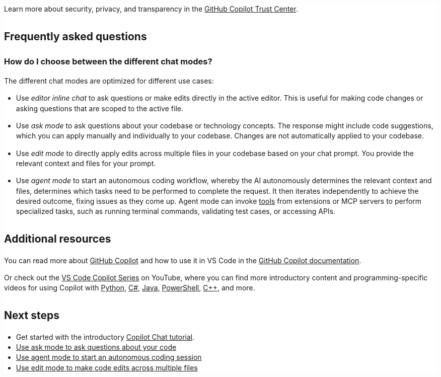 Learn more about security, privacy, and transparency in the [GitHub Copilot Trust Center](https://resources.github.com/copilot-trust-center/).

## Frequently asked questions

### How do I choose between the different chat modes?

The different chat modes are optimized for different use cases:

* Use _editor inline chat_ to ask questions or make edits directly in the active editor. This is useful for making code changes or asking questions that are scoped to the active file.

* Use _ask mode_ to ask questions about your codebase or technology concepts. The response might include code suggestions, which you can apply manually and individually to your codebase. Changes are not automatically applied to your codebase.

* Use _edit mode_ to directly apply edits across multiple files in your codebase based on your chat prompt. You provide the relevant context and files for your prompt.

* Use _agent mode_ to start an autonomous coding workflow, whereby the AI autonomously determines the relevant context and files, determines which tasks need to be performed to complete the request. It then iterates independently to achieve the desired outcome, fixing issues as they come up. Agent mode can invoke [tools](/docs/copilot/chat/chat-agent-mode.md#agent-mode-tools) from extensions or MCP servers to perform specialized tasks, such as running terminal commands, validating test cases, or accessing APIs.

## Additional resources

You can read more about [GitHub Copilot](https://github.com/features/copilot) and how to use it in VS Code in the [GitHub Copilot documentation](https://docs.github.com/copilot/getting-started-with-github-copilot?tool=vscode).

Or check out the [VS Code Copilot Series](https://www.youtube.com/playlist?list=PLj6YeMhvp2S5_hvBl2SE-7YCHYlLQ0bPt) on YouTube, where you can find more introductory content and programming-specific videos for using Copilot with [Python](https://www.youtube.com/watch?v=DSHfHT5qnGc), [C#](https://www.youtube.com/watch?v=VsUQlSyQn1E), [Java](https://www.youtube.com/watch?v=zhCB95cE0HY), [PowerShell](https://www.youtube.com/watch?v=EwtRzAFiXEM), [C++](https://www.youtube.com/watch?v=ZfT2CXY5-Dc), and more.

## Next steps

* Get started with the introductory [Copilot Chat tutorial](/docs/copilot/chat/getting-started-chat.md).
* [Use ask mode to ask questions about your code](/docs/copilot/chat/chat-ask-mode.md)
* [Use agent mode to start an autonomous coding session](/docs/copilot/chat/chat-agent-mode.md)
* [Use edit mode to make code edits across multiple files](/docs/copilot/chat/copilot-edits.md)
